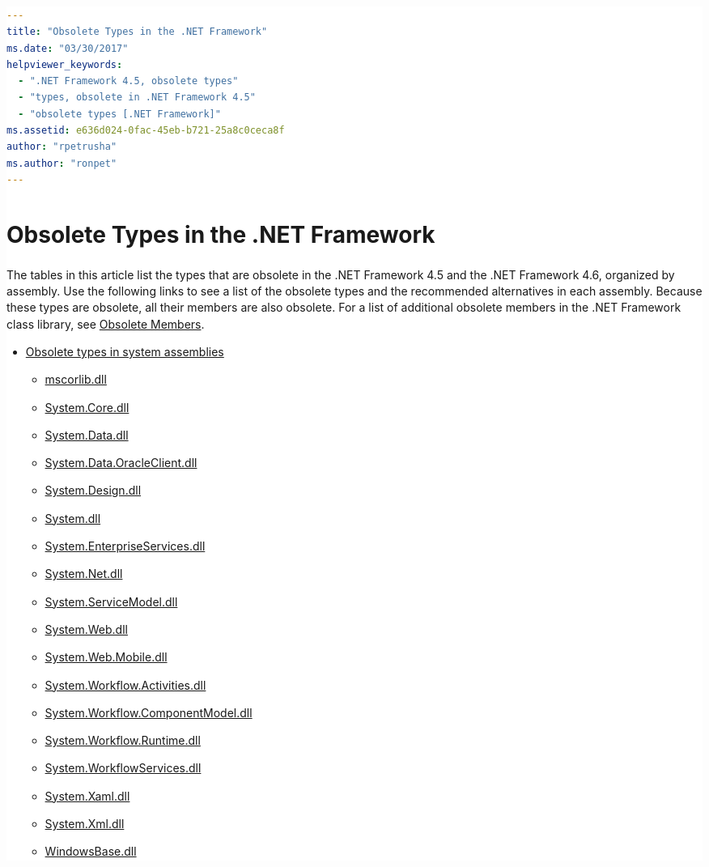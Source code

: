 ```yaml
---
title: "Obsolete Types in the .NET Framework"
ms.date: "03/30/2017"
helpviewer_keywords:
  - ".NET Framework 4.5, obsolete types"
  - "types, obsolete in .NET Framework 4.5"
  - "obsolete types [.NET Framework]"
ms.assetid: e636d024-0fac-45eb-b721-25a8c0ceca8f
author: "rpetrusha"
ms.author: "ronpet"
---
```

# Obsolete Types in the .NET Framework

<a name="introduction"></a> The tables in this article list the types that are obsolete in the .NET Framework 4.5 and the .NET Framework 4.6, organized by assembly. Use the following links to see a list of the obsolete types and the recommended alternatives in each assembly. Because these types are obsolete, all their members are also obsolete. For a list of additional obsolete members in the .NET Framework class library, see [Obsolete Members](obsolete-members.md).

- [Obsolete types in system assemblies](#obsolete_types_in_system_assemblies)

  - [mscorlib.dll](#mscorlib)

  - [System.Core.dll](#Core)

  - [System.Data.dll](#data)

  - [System.Data.OracleClient.dll](#oracleclient)

  - [System.Design.dll](#design)

  - [System.dll](#system)

  - [System.EnterpriseServices.dll](#enterpriseservices)

  - [System.Net.dll](#net)

  - [System.ServiceModel.dll](#servicemodel)

  - [System.Web.dll](#web)

  - [System.Web.Mobile.dll](#mobile)

  - [System.Workflow.Activities.dll](#workflow_activities)

  - [System.Workflow.ComponentModel.dll](#workflow_componentmodel)

  - [System.Workflow.Runtime.dll](#workflow_runtime)

  - [System.WorkflowServices.dll](#workflowservices)

  - [System.Xaml.dll](#xaml)

  - [System.Xml.dll](#xml)

  - [WindowsBase.dll](#WindowsBase)

